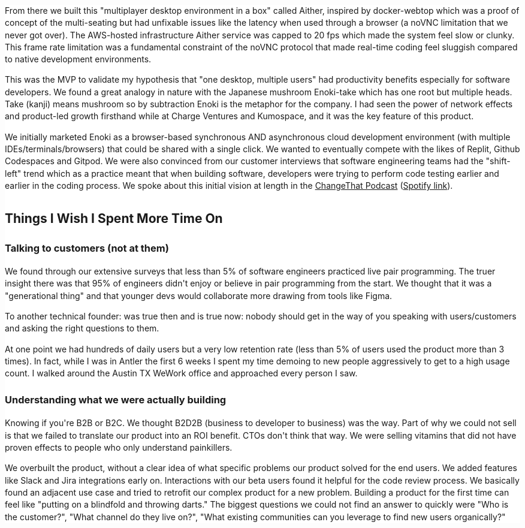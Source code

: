 From there we built this "multiplayer desktop environment in a box" called Aither, inspired by docker-webtop which was a proof of concept of the multi-seating but had unfixable issues like the latency when used through a browser (a noVNC limitation that we never got over). The AWS-hosted infrastructure Aither service was capped to 20 fps which made the system feel slow or clunky. This frame rate limitation was a fundamental constraint of the noVNC protocol that made real-time coding feel sluggish compared to native development environments.

This was the MVP to validate my hypothesis that "one desktop, multiple users" had productivity benefits especially for software developers. We found a great analogy in nature with the Japanese mushroom Enoki-take which has one root but multiple heads. Take (kanji) means mushroom so by subtraction Enoki is the metaphor for the company. I had seen the power of network effects and product-led growth firsthand while at Charge Ventures and Kumospace, and it was the key feature of this product.

We initially marketed Enoki as a browser-based synchronous AND asynchronous cloud development environment (with multiple IDEs/terminals/browsers) that could be shared with a single click. We wanted to eventually compete with the likes of Replit, Github Codespaces and Gitpod. We were also convinced from our customer interviews that software engineering teams had the "shift-left" trend which as a practice meant that when building software, developers were trying to perform code testing earlier and earlier in the coding process. We spoke about this initial vision at length in the [ChangeThat Podcast](https://podcasts.apple.com/us/podcast/episode-4-multiplayer-desktops/id1566867158?i=1000584542397) ([Spotify link](https://open.spotify.com/episode/0UwBDlq2ZcY5KqaU7xVcym)).

## Things I Wish I Spent More Time On

### Talking to customers (not at them)

We found through our extensive surveys that less than 5% of software engineers practiced live pair programming. The truer insight there was that 95% of engineers didn't enjoy or believe in pair programming from the start. We thought that it was a "generational thing" and that younger devs would collaborate more drawing from tools like Figma.

To another technical founder: was true then and is true now: nobody should get in the way of you speaking with users/customers and asking the right questions to them.

At one point we had hundreds of daily users but a very low retention rate (less than 5% of users used the product more than 3 times). In fact, while I was in Antler the first 6 weeks I spent my time demoing to new people aggressively to get to a high usage count. I walked around the Austin TX WeWork office and approached every person I saw.

### Understanding what we were actually building

Knowing if you're B2B or B2C. We thought B2D2B (business to developer to business) was the way. Part of why we could not sell is that we failed to translate our product into an ROI benefit. CTOs don't think that way. We were selling vitamins that did not have proven effects to people who only understand painkillers.

We overbuilt the product, without a clear idea of what specific problems our product solved for the end users. We added features like Slack and Jira integrations early on. Interactions with our beta users found it helpful for the code review process. We basically found an adjacent use case and tried to retrofit our complex product for a new problem. Building a product for the first time can feel like "putting on a blindfold and throwing darts." The biggest questions we could not find an answer to quickly were "Who is the customer?", "What channel do they live on?", "What existing communities can you leverage to find new users organically?"
